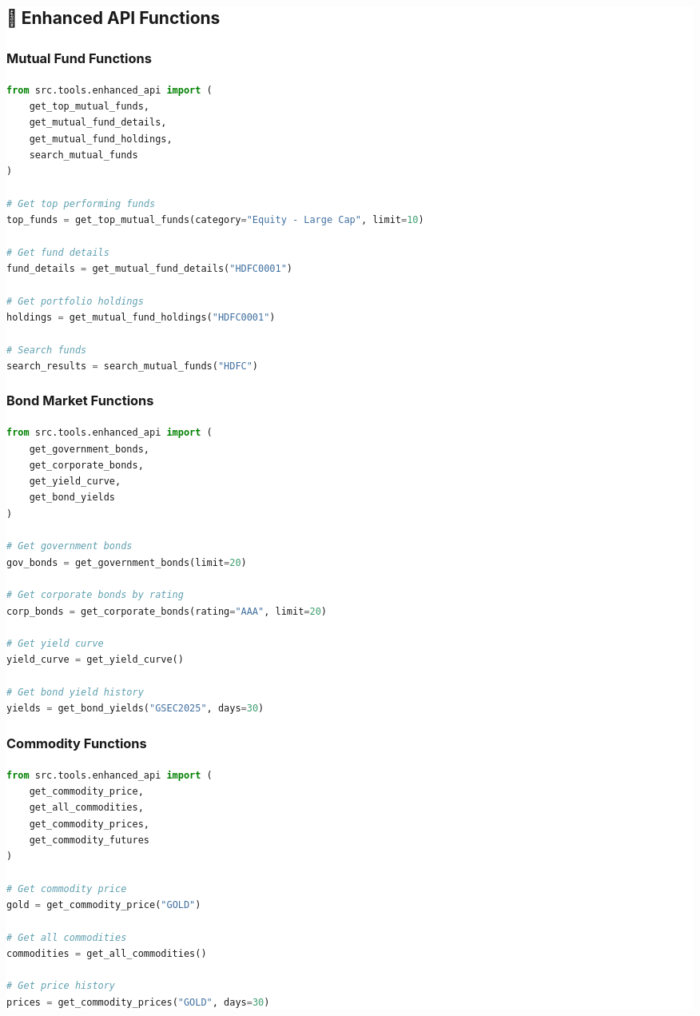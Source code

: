 ## 🚀 Enhanced API Functions

### **Mutual Fund Functions**
```python
from src.tools.enhanced_api import (
    get_top_mutual_funds,
    get_mutual_fund_details,
    get_mutual_fund_holdings,
    search_mutual_funds
)

# Get top performing funds
top_funds = get_top_mutual_funds(category="Equity - Large Cap", limit=10)

# Get fund details
fund_details = get_mutual_fund_details("HDFC0001")

# Get portfolio holdings
holdings = get_mutual_fund_holdings("HDFC0001")

# Search funds
search_results = search_mutual_funds("HDFC")
```

### **Bond Market Functions**
```python
from src.tools.enhanced_api import (
    get_government_bonds,
    get_corporate_bonds,
    get_yield_curve,
    get_bond_yields
)

# Get government bonds
gov_bonds = get_government_bonds(limit=20)

# Get corporate bonds by rating
corp_bonds = get_corporate_bonds(rating="AAA", limit=20)

# Get yield curve
yield_curve = get_yield_curve()

# Get bond yield history
yields = get_bond_yields("GSEC2025", days=30)
```

### **Commodity Functions**
```python
from src.tools.enhanced_api import (
    get_commodity_price,
    get_all_commodities,
    get_commodity_prices,
    get_commodity_futures
)

# Get commodity price
gold = get_commodity_price("GOLD")

# Get all commodities
commodities = get_all_commodities()

# Get price history
prices = get_commodity_prices("GOLD", days=30)
```